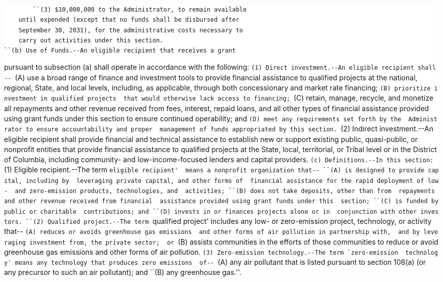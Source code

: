             ``(3) $10,000,000 to the Administrator, to remain available 
        until expended (except that no funds shall be disbursed after 
        September 30, 2031), for the administrative costs necessary to 
        carry out activities under this section.
    ``(b) Use of Funds.--An eligible recipient that receives a grant 
pursuant to subsection (a) shall operate in accordance with the 
following:
            ``(1) Direct investment.--An eligible recipient shall--
                    ``(A) use a broad range of finance and investment 
                tools to provide financial assistance to qualified 
                projects at the national, regional, State, and local 
                levels, including, as applicable, through both 
                concessionary and market rate financing;
                    ``(B) prioritize investment in qualified projects 
                that would otherwise lack access to financing;
                    ``(C) retain, manage, recycle, and monetize all 
                repayments and other revenue received from fees, 
                interest, repaid loans, and all other types of 
                financial assistance provided using grant funds under 
                this section to ensure continued operability; and
                    ``(D) meet any requirements set forth by the 
                Administrator to ensure accountability and proper 
                management of funds appropriated by this section.
            ``(2) Indirect investment.--An eligible recipient shall 
        provide financial and technical assistance to establish new or 
        support existing public, quasi-public, or nonprofit entities 
        that provide financial assistance to qualified projects at the 
        State, local, territorial, or Tribal level or in the District 
        of Columbia, including community- and low-income-focused 
        lenders and capital providers.
    ``(c) Definitions.--In this section:
            ``(1) Eligible recipient.--The term `eligible recipient' 
        means a nonprofit organization that--
                    ``(A) is designed to provide capital, including by 
                leveraging private capital, and other forms of 
                financial assistance for the rapid deployment of low- 
                and zero-emission products, technologies, and 
                activities;
                    ``(B) does not take deposits, other than from 
                repayments and other revenue received from financial 
                assistance provided using grant funds under this 
                section;
                    ``(C) is funded by public or charitable 
                contributions; and
                    ``(D) invests in or finances projects alone or in 
                conjunction with other investors.
            ``(2) Qualified project.--The term `qualified project' 
        includes any low- or zero-emission project, technology, or 
        activity that--
                    ``(A) reduces or avoids greenhouse gas emissions 
                and other forms of air pollution in partnership with, 
                and by leveraging investment from, the private sector; 
                or
                    ``(B) assists communities in the efforts of those 
                communities to reduce or avoid greenhouse gas emissions 
                and other forms of air pollution.
            ``(3) Zero-emission technology.--The term `zero-emission 
        technology' means any technology that produces zero emissions 
        of--
                    ``(A) any air pollutant that is listed pursuant to 
                section 108(a) (or any precursor to such an air 
                pollutant); and
                    ``(B) any greenhouse gas.''.
